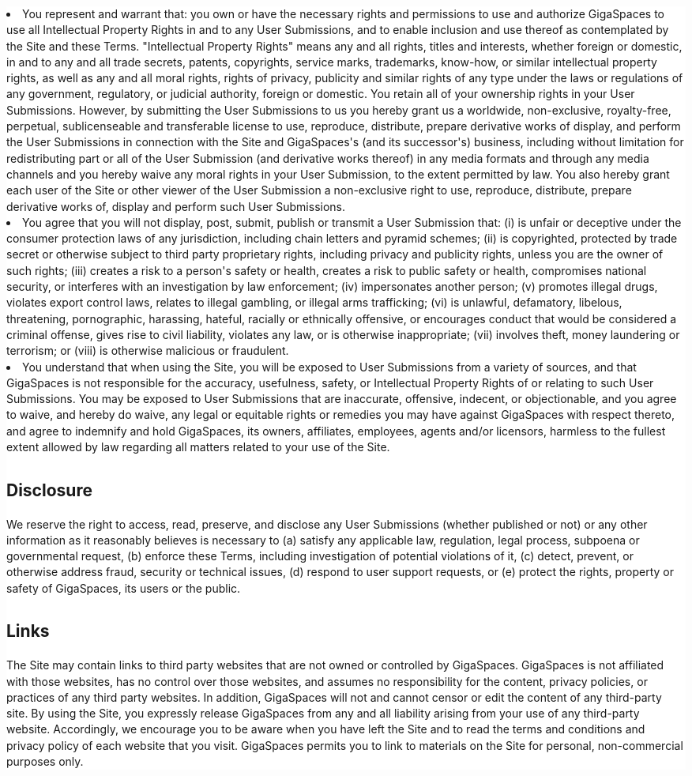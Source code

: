   <li>You represent and warrant that:  you own or have the necessary rights and permissions to use and authorize GigaSpaces to use all Intellectual Property Rights in and to any User Submissions, and to enable inclusion and use thereof as contemplated by the Site and these Terms. "Intellectual Property Rights" means any and all rights, titles and interests, whether foreign or domestic, in and to any and all trade secrets, patents, copyrights, service marks, trademarks, know-how, or similar intellectual property rights, as well as any and all moral rights, rights of privacy, publicity and similar rights of any type under the laws or regulations of any government, regulatory, or judicial authority, foreign or domestic. You retain all of your ownership rights in your User Submissions. However, by submitting the User Submissions to us you hereby grant us a worldwide, non-exclusive, royalty-free, perpetual, sublicenseable and transferable license to use, reproduce, distribute, prepare derivative works of display, and perform the User Submissions in connection with the Site and GigaSpaces&#39;s (and its successor&#39;s) business, including without limitation for redistributing part or all of the User Submission (and derivative works thereof) in any media formats and through any media channels and you hereby waive any moral rights in your User Submission, to the extent permitted by law. You also hereby grant each user of the Site or other viewer of the User Submission a non-exclusive right to use, reproduce, distribute, prepare derivative works of, display and perform such User Submissions.</li>
  <li>You agree that you will not display, post, submit, publish or transmit a User Submission that: (i) is unfair or deceptive under the consumer protection laws of any jurisdiction, including chain letters and pyramid schemes; (ii) is copyrighted, protected by trade secret or otherwise subject to third party proprietary rights, including privacy and publicity rights, unless you are the owner of such rights; (iii) creates a risk to a person&#39;s safety or health, creates a risk to public safety or health, compromises national security, or interferes with an investigation by law enforcement; (iv) impersonates another person; (v) promotes illegal drugs, violates export control laws, relates to illegal gambling, or illegal arms trafficking; (vi) is unlawful, defamatory, libelous, threatening, pornographic, harassing, hateful, racially or ethnically offensive, or encourages conduct that would be considered a criminal offense, gives rise to civil liability, violates any law, or is otherwise inappropriate; (vii) involves theft, money laundering or terrorism; or (viii) is otherwise malicious or fraudulent.</li>
  <li>You understand that when using the Site, you will be exposed to User Submissions from a variety of sources, and that GigaSpaces is not responsible for the accuracy, usefulness, safety, or Intellectual Property Rights of or relating to such User Submissions. You may be exposed to User Submissions that are inaccurate, offensive, indecent, or objectionable, and you agree to waive, and hereby do waive, any legal or equitable rights or remedies you may have against GigaSpaces with respect thereto, and agree to indemnify and hold GigaSpaces, its owners, affiliates, employees, agents and/or licensors, harmless to the fullest extent allowed by law regarding all matters related to your use of the Site. </li>
  </ol>

## Disclosure

We reserve the right to access, read, preserve, and disclose any User Submissions (whether published or not) or any other information as it reasonably believes is necessary to (a) satisfy any applicable law, regulation, legal process, subpoena or governmental request, (b) enforce these Terms, including investigation of potential violations of it, (c) detect, prevent, or otherwise address fraud, security or technical issues, (d) respond to user support requests, or (e) protect the rights, property or safety of GigaSpaces, its users or the public. 

## Links

The Site may contain links to third party websites that are not owned or controlled by GigaSpaces. GigaSpaces is not affiliated with those websites, has no control over those websites, and assumes no responsibility for the content, privacy policies, or practices of any third party websites. In addition, GigaSpaces will not and cannot censor or edit the content of any third-party site. By using the Site, you expressly release GigaSpaces from any and all liability arising from your use of any third-party website. Accordingly, we encourage you to be aware when you have left the Site and to read the terms and conditions and privacy policy of each website that you visit. 
GigaSpaces permits you to link to materials on the Site for personal, non-commercial purposes only. 
